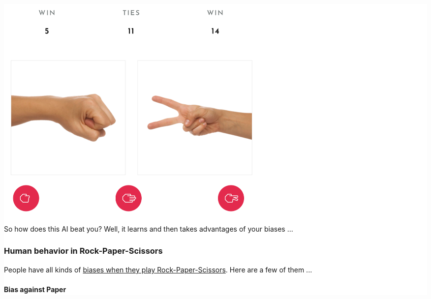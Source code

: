 <img src="Week_15b_1.png"
     alt=""
     width=60%
      />
</div>

So how does this AI beat you?  Well, it learns and then takes advantages of your biases ...


### Human behavior in Rock-Paper-Scissors

People have all kinds of [biases when they play Rock-Paper-Scissors](https://www.psychologytoday.com/us/blog/the-blame-game/201504/the-surprising-psychology-rock-paper-scissors).  Here are a few of them ...


#### Bias against Paper
